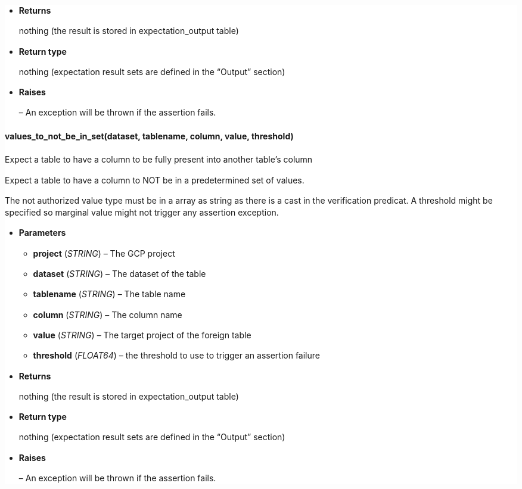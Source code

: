 
* **Returns**

    nothing (the result is stored in expectation_output table)



* **Return type**

    nothing (expectation result sets are defined in the “Output” section)



* **Raises**

    **<Exception>** – An exception will be thrown if the assertion fails.



#### values_to_not_be_in_set(dataset, tablename, column, value, threshold)
Expect a table to have a column to be fully present into another table’s column

Expect a table to have a column to NOT be in a predetermined set of values.

The not authorized value type must be in a array as string as there is a cast in the verification predicat.
A threshold might be specified so marginal value might not trigger any assertion exception.


* **Parameters**

    
    * **project** (*STRING*) – The GCP project


    * **dataset** (*STRING*) – The dataset of the table


    * **tablename** (*STRING*) – The table name


    * **column** (*STRING*) – The column name


    * **value** (*STRING*) – The target project of the foreign table


    * **threshold** (*FLOAT64*) – the threshold to use to trigger an assertion failure



* **Returns**

    nothing (the result is stored in expectation_output table)



* **Return type**

    nothing (expectation result sets are defined in the “Output” section)



* **Raises**

    **<Exception>** – An exception will be thrown if the assertion fails.

